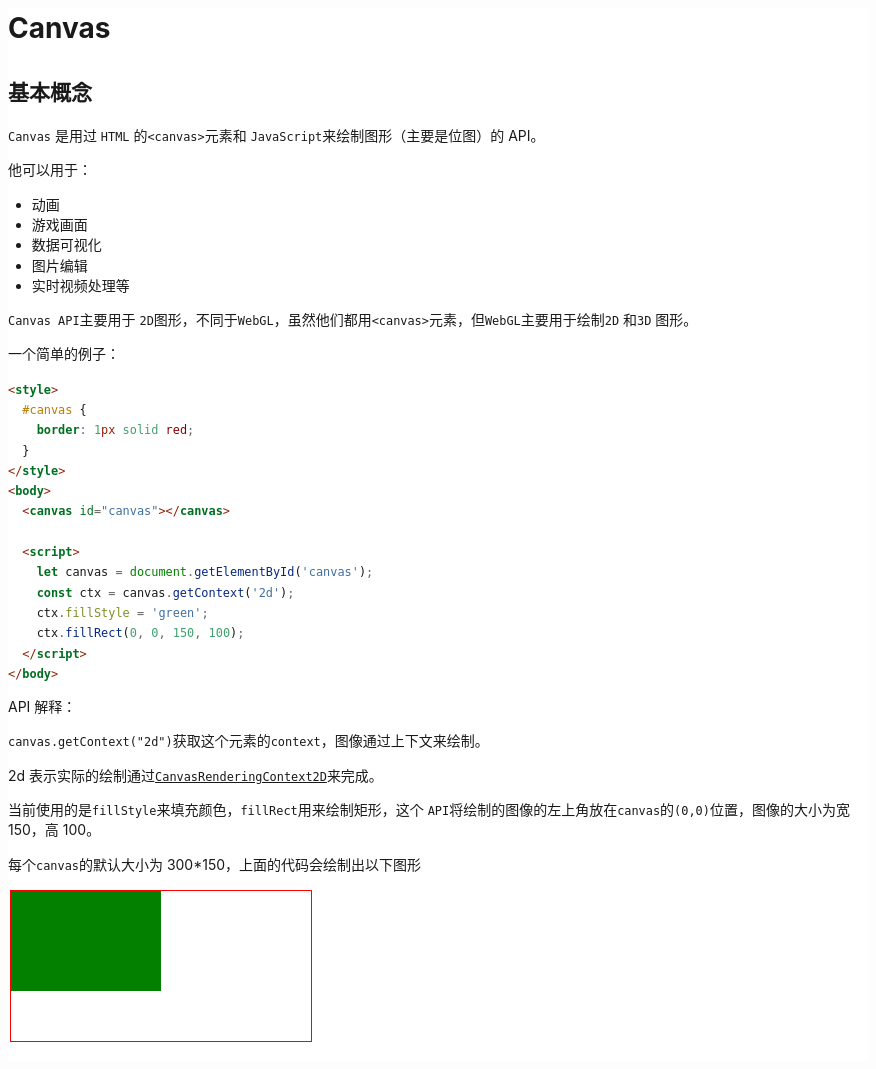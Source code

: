 # Canvas

## 基本概念

`Canvas` 是用过 `HTML` 的`<canvas>`元素和 `JavaScript`来绘制图形（主要是位图）的 API。

他可以用于：

- 动画
- 游戏画面
- 数据可视化
- 图片编辑
- 实时视频处理等

`Canvas API`主要用于 `2D`图形，不同于`WebGL`，虽然他们都用`<canvas>`元素，但`WebGL`主要用于绘制`2D` 和`3D` 图形。

一个简单的例子：

```html
<style>
  #canvas {
    border: 1px solid red;
  }
</style>
<body>
  <canvas id="canvas"></canvas>

  <script>
    let canvas = document.getElementById('canvas');
    const ctx = canvas.getContext('2d');
    ctx.fillStyle = 'green';
    ctx.fillRect(0, 0, 150, 100);
  </script>
</body>
```

API 解释：

`canvas.getContext("2d")`获取这个元素的`context`，图像通过上下文来绘制。

2d 表示实际的绘制通过[`CanvasRenderingContext2D`](https://developer.mozilla.org/zh-CN/docs/Web/API/CanvasRenderingContext2D)来完成。

当前使用的是`fillStyle`来填充颜色，`fillRect`用来绘制矩形，这个 `API`将绘制的图像的左上角放在`canvas`的`(0,0)`位置，图像的大小为宽 150，高 100。

每个`canvas`的默认大小为 300\*150，上面的代码会绘制出以下图形

![image-20220418200845308](../../assets/image-20220418200845308.png)
